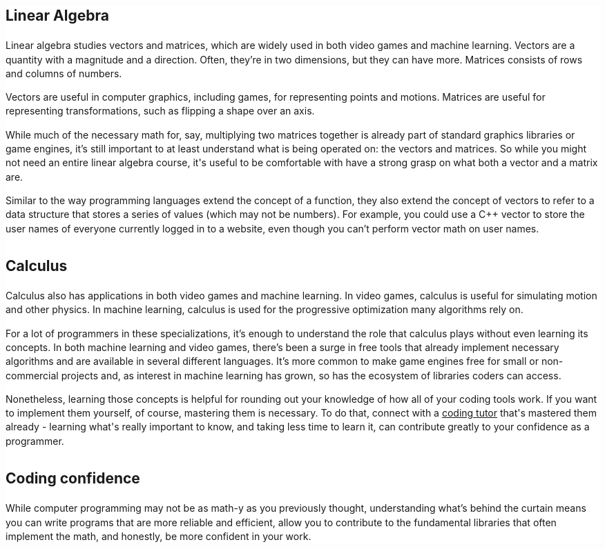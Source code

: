 ## Linear Algebra
Linear algebra studies vectors and matrices, which are widely used in both video games and machine learning. Vectors are a quantity with a magnitude and a direction. Often, they’re in two dimensions, but they can have more. Matrices consists of rows and columns of numbers.

Vectors are useful in computer graphics, including games, for representing points and motions. Matrices are useful for representing transformations, such as flipping a shape over an axis.

While much of the necessary math for, say, multiplying two matrices together is already part of standard graphics libraries or game engines, it’s still important to at least understand what is being operated on: the vectors and matrices. So while you might not need an entire linear algebra course, it's useful to be comfortable with have a strong grasp on what both a vector and a matrix are.

Similar to the way programming languages extend the concept of a function, they also extend the concept of vectors to refer to a data structure that stores a series of values (which may not be numbers). For example, you could use a C++ vector to store the user names of everyone currently logged in to a website, even though you can’t perform vector math on user names.

## Calculus
Calculus also has applications in both video games and machine learning. In video games, calculus is useful for simulating motion and other physics. In machine learning, calculus is used for the progressive optimization many algorithms rely on.

For a lot of programmers in these specializations, it’s enough to understand the role that calculus plays without even learning its concepts. In both machine learning and video games, there’s been a surge in free tools that already implement necessary algorithms and are available in several different languages. It’s more common to make game engines free for small or non-commercial projects and, as interest in machine learning has grown, so has the ecosystem of libraries coders can access.

Nonetheless, learning those concepts is helpful for rounding out your knowledge of how all of your coding tools work. If you want to implement them yourself, of course, mastering them is necessary. To do that, connect with a [coding tutor](https://www.wyzant.com/computer_programming_lessons.aspx) that's mastered them already - learning what's really important to know, and taking less time to learn it, can contribute greatly to your confidence as a programmer.

## Coding confidence
While computer programming may not be as math-y as you previously thought, understanding what’s behind the curtain means you can write programs that are more reliable and efficient, allow you to contribute to the fundamental libraries that often implement the math, and honestly, be more confident in your work. 
